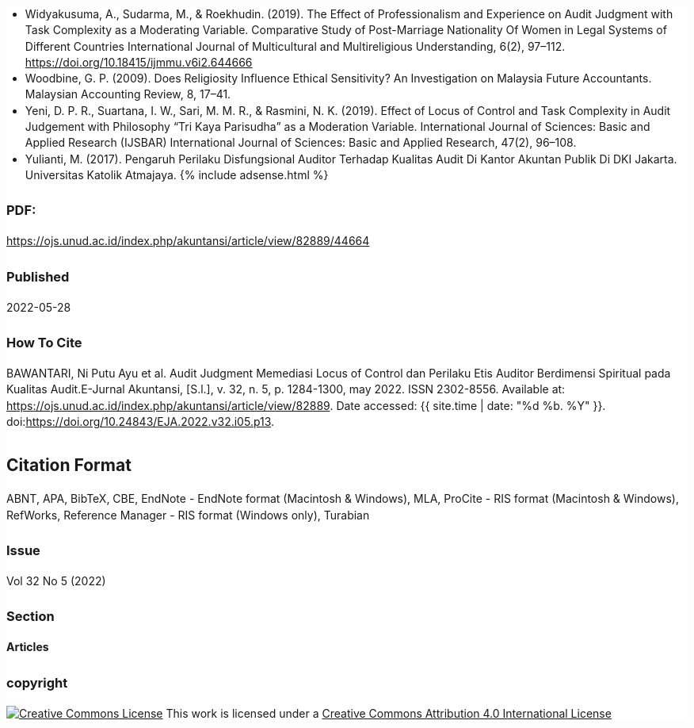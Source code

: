 - Widyakusuma, A., Sudarma, M., & Roekhudin. (2019). The Effect of Professionalism and Experience on Audit Judgment with Task Complexity as a Moderating Variable. Comparative Study of Post-Marriage Nationality Of Women in Legal Systems of Different Countries International Journal of Multicultural and Multireligious Understanding, 6(2), 97–112. https://doi.org/10.18415/ijmmu.v6i2.644666
- Woodbine, G. P. (2009). Does Religiosity Influence Ethical Sensitivity? An Investigation on Malaysia Future Accountants. Malaysian Accounting Review, 8, 17–41.
- Yeni, D. P. R., Suartana, I. W., Sari, M. M. R., & Rasmini, N. K. (2019). Effect of Locus of Control and Task Complexity in Audit Judgement with Philosophy “Tri Kaya Parisudha” as a Moderation Variable. International Journal of Sciences: Basic and Applied Research (IJSBAR) International Journal of Sciences: Basic and Applied Research, 47(2), 96–108.
- Yulianti, M. (2017). Pengaruh Perilaku Disfungsional Auditor Terhadap Kualitas Audit Di Kantor Akuntan Publik Di DKI Jakarta. Universitas Katolik Atmajaya.
{% include adsense.html %}
### PDF:
https://ojs.unud.ac.id/index.php/akuntansi/article/view/82889/44664

### Published
2022-05-28

### How To Cite
BAWANTARI, Ni Putu Ayu et al.  Audit Judgment Memediasi Locus of Control dan Perilaku Etis Auditor Berdimensi Spiritual pada Kualitas Audit.E-Jurnal Akuntansi, [S.l.], v. 32, n. 5, p. 1284-1300, may 2022. ISSN 2302-8556. Available at: <https://ojs.unud.ac.id/index.php/akuntansi/article/view/82889>. Date accessed: {{ site.time | date: "%d %b. %Y" }}. doi:https://doi.org/10.24843/EJA.2022.v32.i05.p13.

## Citation Format
ABNT, APA, BibTeX, CBE, EndNote - EndNote format (Macintosh & Windows), MLA, ProCite - RIS format (Macintosh & Windows), RefWorks, Reference Manager - RIS format (Windows only), Turabian

### Issue
Vol 32 No 5 (2022)

### Section 
**Articles**

### copyright 
<a href="http://creativecommons.org/licenses/by/4.0/" rel="license"><img src="https://i.creativecommons.org/l/by/4.0/88x31.png" alt="Creative Commons License" /></a>
This work is licensed under a <a href="http://creativecommons.org/licenses/by/4.0/" rel="nofollow">Creative Commons Attribution 4.0 International License</a>
